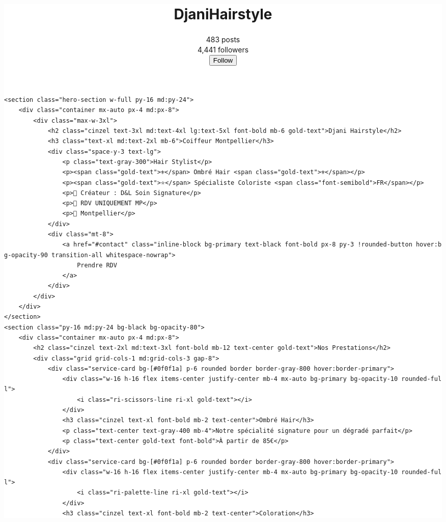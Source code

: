 </head>
<body>
    <header class="relative w-full bg-black py-4 px-4 md:px-8">
        <div class="container mx-auto flex justify-between items-center">
            <div class="flex items-center">
                <h1 class="cinzel text-xl md:text-2xl font-bold text-white">Djani<span class="gold-text">Hairstyle</span></h1>
            </div>
            <div class="flex items-center space-x-4">
                <div class="text-sm text-gray-400">
                    <span class="text-white font-semibold">483</span> posts
                </div>
                <div class="text-sm text-gray-400">
                    <span class="text-white font-semibold">4,441</span> followers
                </div>
                <button class="bg-secondary text-white px-6 py-2 !rounded-button font-medium whitespace-nowrap">
                    Follow
                </button>
            </div>
        </div>
    </header>

    <section class="hero-section w-full py-16 md:py-24">
        <div class="container mx-auto px-4 md:px-8">
            <div class="max-w-3xl">
                <h2 class="cinzel text-3xl md:text-4xl lg:text-5xl font-bold mb-6 gold-text">Djani Hairstyle</h2>
                <h3 class="text-xl md:text-2xl mb-6">Coiffeur Montpellier</h3>
                <div class="space-y-3 text-lg">
                    <p class="text-gray-300">Hair Stylist</p>
                    <p><span class="gold-text">⚜️</span> Ombré Hair <span class="gold-text">⚜️</span></p>
                    <p><span class="gold-text">⭐</span> Spécialiste Coloriste <span class="font-semibold">FR</span></p>
                    <p>🎨 Créateur : D&L Soin Signature</p>
                    <p>📅 RDV UNIQUEMENT MP</p>
                    <p>📍 Montpellier</p>
                </div>
                <div class="mt-8">
                    <a href="#contact" class="inline-block bg-primary text-black font-bold px-8 py-3 !rounded-button hover:bg-opacity-90 transition-all whitespace-nowrap">
                        Prendre RDV
                    </a>
                </div>
            </div>
        </div>
    </section>
    <section class="py-16 md:py-24 bg-black bg-opacity-80">
        <div class="container mx-auto px-4 md:px-8">
            <h2 class="cinzel text-2xl md:text-3xl font-bold mb-12 text-center gold-text">Nos Prestations</h2>
            <div class="grid grid-cols-1 md:grid-cols-3 gap-8">
                <div class="service-card bg-[#0f0f1a] p-6 rounded border border-gray-800 hover:border-primary">
                    <div class="w-16 h-16 flex items-center justify-center mb-4 mx-auto bg-primary bg-opacity-10 rounded-full">
                        <i class="ri-scissors-line ri-xl gold-text"></i>
                    </div>
                    <h3 class="cinzel text-xl font-bold mb-2 text-center">Ombré Hair</h3>
                    <p class="text-center text-gray-400 mb-4">Notre spécialité signature pour un dégradé parfait</p>
                    <p class="text-center gold-text font-bold">À partir de 85€</p>
                </div>
                <div class="service-card bg-[#0f0f1a] p-6 rounded border border-gray-800 hover:border-primary">
                    <div class="w-16 h-16 flex items-center justify-center mb-4 mx-auto bg-primary bg-opacity-10 rounded-full">
                        <i class="ri-palette-line ri-xl gold-text"></i>
                    </div>
                    <h3 class="cinzel text-xl font-bold mb-2 text-center">Coloration</h3>